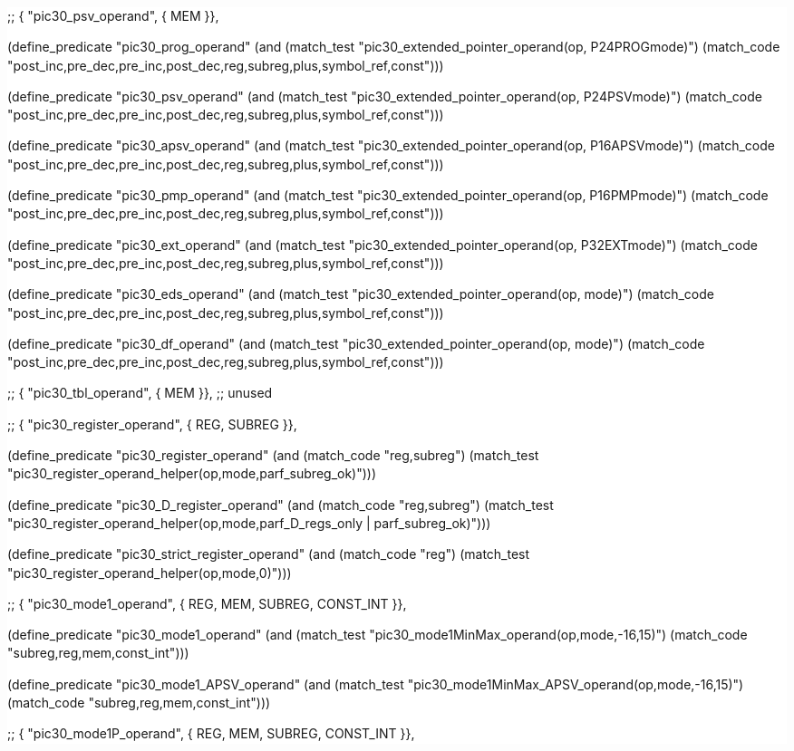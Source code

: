 ;;  { "pic30_psv_operand", { MEM }}, 

(define_predicate "pic30_prog_operand"
  (and (match_test "pic30_extended_pointer_operand(op, P24PROGmode)")
       (match_code "post_inc,pre_dec,pre_inc,post_dec,reg,subreg,plus,symbol_ref,const")))

(define_predicate "pic30_psv_operand"
  (and (match_test "pic30_extended_pointer_operand(op, P24PSVmode)")
       (match_code "post_inc,pre_dec,pre_inc,post_dec,reg,subreg,plus,symbol_ref,const")))

(define_predicate "pic30_apsv_operand"
  (and (match_test "pic30_extended_pointer_operand(op, P16APSVmode)")
       (match_code "post_inc,pre_dec,pre_inc,post_dec,reg,subreg,plus,symbol_ref,const")))

(define_predicate "pic30_pmp_operand"
  (and (match_test "pic30_extended_pointer_operand(op, P16PMPmode)")
       (match_code "post_inc,pre_dec,pre_inc,post_dec,reg,subreg,plus,symbol_ref,const")))

(define_predicate "pic30_ext_operand"
  (and (match_test "pic30_extended_pointer_operand(op, P32EXTmode)")
       (match_code "post_inc,pre_dec,pre_inc,post_dec,reg,subreg,plus,symbol_ref,const")))

(define_predicate "pic30_eds_operand"
  (and (match_test "pic30_extended_pointer_operand(op, mode)")
       (match_code "post_inc,pre_dec,pre_inc,post_dec,reg,subreg,plus,symbol_ref,const")))

(define_predicate "pic30_df_operand"
  (and (match_test "pic30_extended_pointer_operand(op, mode)")
       (match_code "post_inc,pre_dec,pre_inc,post_dec,reg,subreg,plus,symbol_ref,const")))

;;  { "pic30_tbl_operand", { MEM }}, 
;;  unused

;;  { "pic30_register_operand", { REG, SUBREG }}, 

(define_predicate "pic30_register_operand"
  (and (match_code "reg,subreg")
       (match_test "pic30_register_operand_helper(op,mode,parf_subreg_ok)")))

(define_predicate "pic30_D_register_operand"
  (and (match_code "reg,subreg")
       (match_test "pic30_register_operand_helper(op,mode,parf_D_regs_only | parf_subreg_ok)")))

(define_predicate "pic30_strict_register_operand"
  (and (match_code "reg")
       (match_test "pic30_register_operand_helper(op,mode,0)")))

;;  { "pic30_mode1_operand", { REG, MEM, SUBREG, CONST_INT }}, 

(define_predicate "pic30_mode1_operand"
  (and (match_test "pic30_mode1MinMax_operand(op,mode,-16,15)")
       (match_code "subreg,reg,mem,const_int")))

(define_predicate "pic30_mode1_APSV_operand"
  (and (match_test "pic30_mode1MinMax_APSV_operand(op,mode,-16,15)")
       (match_code "subreg,reg,mem,const_int")))

;;  { "pic30_mode1P_operand", { REG, MEM, SUBREG, CONST_INT }}, 

